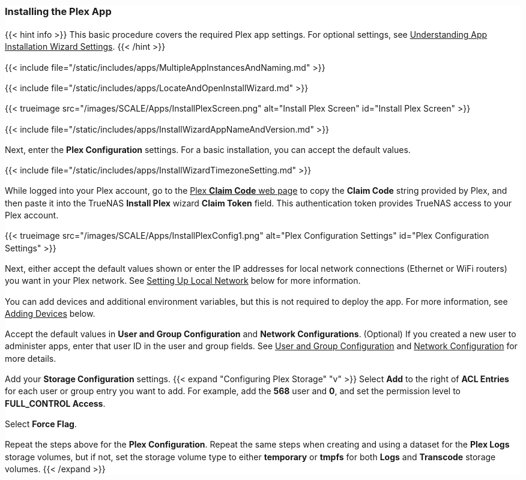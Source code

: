 ### Installing the Plex App

{{< hint info >}}
This basic procedure covers the required Plex app settings.
For optional settings, see [Understanding App Installation Wizard Settings](#understanding-app-installation-wizard-settings).
{{< /hint >}}

{{< include file="/static/includes/apps/MultipleAppInstancesAndNaming.md" >}}

{{< include file="/static/includes/apps/LocateAndOpenInstallWizard.md" >}}

{{< trueimage src="/images/SCALE/Apps/InstallPlexScreen.png" alt="Install Plex Screen" id="Install Plex Screen" >}}

{{< include file="/static/includes/apps/InstallWizardAppNameAndVersion.md" >}}

Next, enter the **Plex Configuration** settings.
For a basic installation, you can accept the default values.

{{< include file="/static/includes/apps/InstallWizardTimezoneSetting.md" >}}

While logged into your Plex account, go to the [Plex **Claim Code** web page](https://www.plex.tv/claim/) to copy the **Claim Code** string provided by Plex, and then paste it into the TrueNAS **Install Plex** wizard **Claim Token** field. This authentication token provides TrueNAS access to your Plex account.

{{< trueimage src="/images/SCALE/Apps/InstallPlexConfig1.png" alt="Plex Configuration Settings" id="Plex Configuration Settings" >}}

Next, either accept the default values shown or enter the IP addresses for local network connections (Ethernet or WiFi routers) you want in your Plex network.
See [Setting Up Local Network](#setting-up-local-network) below for more information.

You can add devices and additional environment variables, but this is not required to deploy the app.
For more information,  see [Adding Devices](#adding-devicess) below.

Accept the default values in **User and Group Configuration** and **Network Configurations**.
(Optional) If you created a new user to administer apps, enter that user ID in the user and group fields.
See [User and Group Configuration](#user-and-group-configuration) and [Network Configuration](#network-configuration) for more details.

Add your **Storage Configuration** settings.
{{< expand "Configuring Plex Storage" "v" >}}
Select **Add** to the right of **ACL Entries** for each user or group entry you want to add.
For example, add the **568** user and **0**, and set the permission level to **FULL_CONTROL Access**.

Select **Force Flag**.

Repeat the steps above for the **Plex Configuration**.
Repeat the same steps when creating and using a dataset for the **Plex Logs** storage volumes, but if not, set the storage volume type to either **temporary** or **tmpfs** for both **Logs** and **Transcode** storage volumes.
{{< /expand >}}
